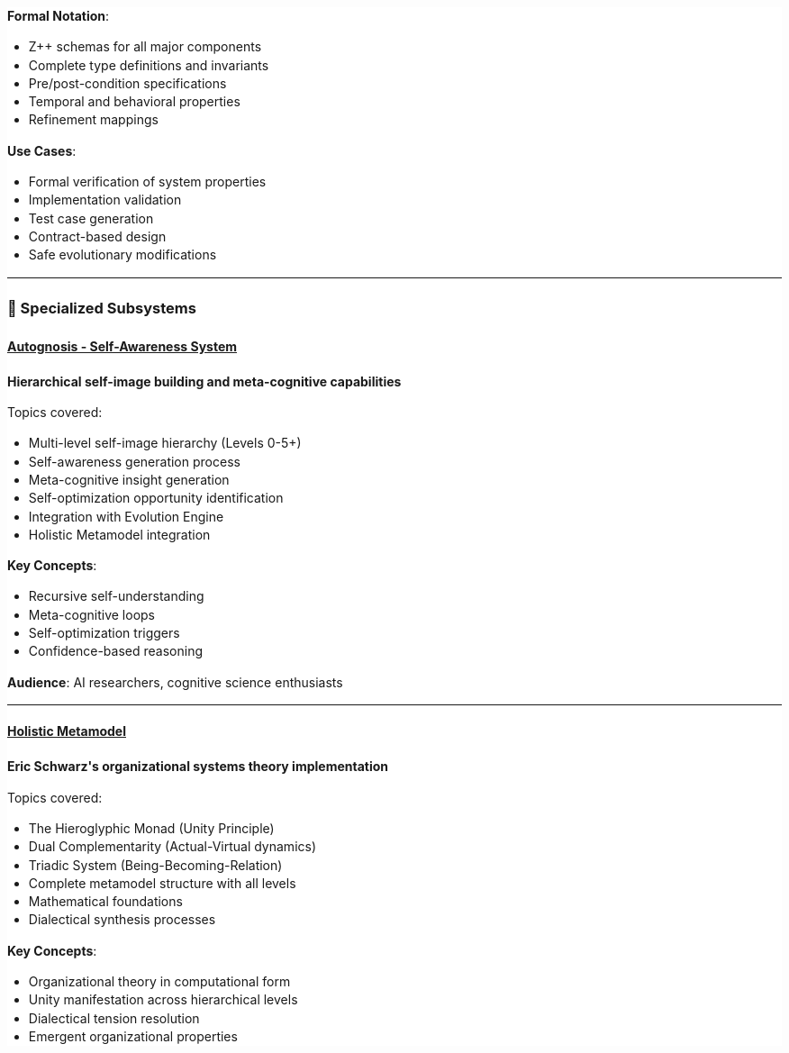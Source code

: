 **Formal Notation**:
- Z++ schemas for all major components
- Complete type definitions and invariants
- Pre/post-condition specifications
- Temporal and behavioral properties
- Refinement mappings

**Use Cases**:
- Formal verification of system properties
- Implementation validation
- Test case generation
- Contract-based design
- Safe evolutionary modifications

---

### 🧠 Specialized Subsystems

#### [Autognosis - Self-Awareness System](AUTOGNOSIS.md)
**Hierarchical self-image building and meta-cognitive capabilities**

Topics covered:
- Multi-level self-image hierarchy (Levels 0-5+)
- Self-awareness generation process
- Meta-cognitive insight generation
- Self-optimization opportunity identification
- Integration with Evolution Engine
- Holistic Metamodel integration

**Key Concepts**:
- Recursive self-understanding
- Meta-cognitive loops
- Self-optimization triggers
- Confidence-based reasoning

**Audience**: AI researchers, cognitive science enthusiasts

---

#### [Holistic Metamodel](HOLISTIC_METAMODEL.md)
**Eric Schwarz's organizational systems theory implementation**

Topics covered:
- The Hieroglyphic Monad (Unity Principle)
- Dual Complementarity (Actual-Virtual dynamics)
- Triadic System (Being-Becoming-Relation)
- Complete metamodel structure with all levels
- Mathematical foundations
- Dialectical synthesis processes

**Key Concepts**:
- Organizational theory in computational form
- Unity manifestation across hierarchical levels
- Dialectical tension resolution
- Emergent organizational properties
